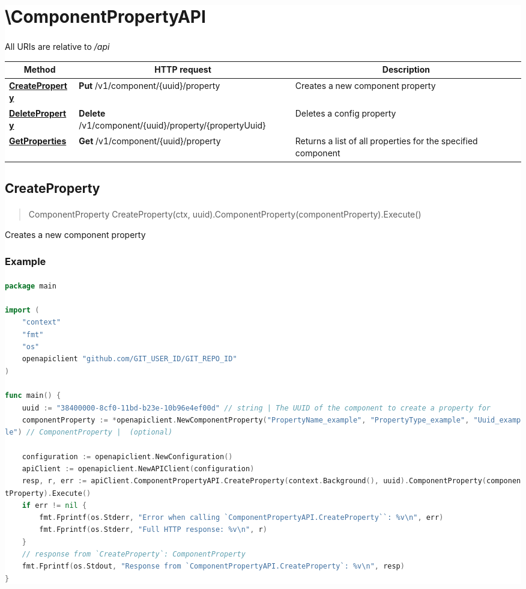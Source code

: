 # \ComponentPropertyAPI

All URIs are relative to */api*

Method | HTTP request | Description
------------- | ------------- | -------------
[**CreateProperty**](ComponentPropertyAPI.md#CreateProperty) | **Put** /v1/component/{uuid}/property | Creates a new component property
[**DeleteProperty**](ComponentPropertyAPI.md#DeleteProperty) | **Delete** /v1/component/{uuid}/property/{propertyUuid} | Deletes a config property
[**GetProperties**](ComponentPropertyAPI.md#GetProperties) | **Get** /v1/component/{uuid}/property | Returns a list of all properties for the specified component



## CreateProperty

> ComponentProperty CreateProperty(ctx, uuid).ComponentProperty(componentProperty).Execute()

Creates a new component property



### Example

```go
package main

import (
	"context"
	"fmt"
	"os"
	openapiclient "github.com/GIT_USER_ID/GIT_REPO_ID"
)

func main() {
	uuid := "38400000-8cf0-11bd-b23e-10b96e4ef00d" // string | The UUID of the component to create a property for
	componentProperty := *openapiclient.NewComponentProperty("PropertyName_example", "PropertyType_example", "Uuid_example") // ComponentProperty |  (optional)

	configuration := openapiclient.NewConfiguration()
	apiClient := openapiclient.NewAPIClient(configuration)
	resp, r, err := apiClient.ComponentPropertyAPI.CreateProperty(context.Background(), uuid).ComponentProperty(componentProperty).Execute()
	if err != nil {
		fmt.Fprintf(os.Stderr, "Error when calling `ComponentPropertyAPI.CreateProperty``: %v\n", err)
		fmt.Fprintf(os.Stderr, "Full HTTP response: %v\n", r)
	}
	// response from `CreateProperty`: ComponentProperty
	fmt.Fprintf(os.Stdout, "Response from `ComponentPropertyAPI.CreateProperty`: %v\n", resp)
}
```
